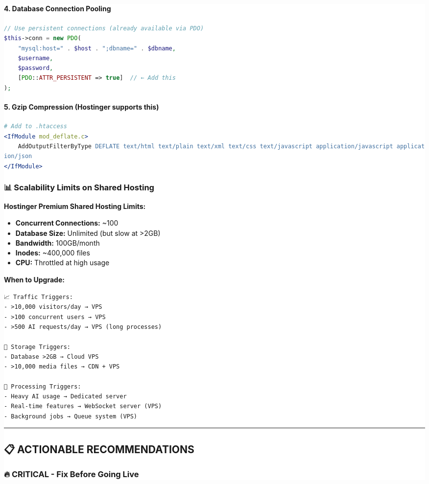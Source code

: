 #### 4. **Database Connection Pooling**
```php
// Use persistent connections (already available via PDO)
$this->conn = new PDO(
    "mysql:host=" . $host . ";dbname=" . $dbname,
    $username,
    $password,
    [PDO::ATTR_PERSISTENT => true]  // ← Add this
);
```

#### 5. **Gzip Compression** (Hostinger supports this)
```apache
# Add to .htaccess
<IfModule mod_deflate.c>
    AddOutputFilterByType DEFLATE text/html text/plain text/xml text/css text/javascript application/javascript application/json
</IfModule>
```

### 📊 Scalability Limits on Shared Hosting

**Hostinger Premium Shared Hosting Limits:**
- **Concurrent Connections:** ~100
- **Database Size:** Unlimited (but slow at >2GB)
- **Bandwidth:** 100GB/month
- **Inodes:** ~400,000 files
- **CPU:** Throttled at high usage

**When to Upgrade:**
```
📈 Traffic Triggers:
- >10,000 visitors/day → VPS
- >100 concurrent users → VPS
- >500 AI requests/day → VPS (long processes)

💾 Storage Triggers:
- Database >2GB → Cloud VPS
- >10,000 media files → CDN + VPS

🤖 Processing Triggers:
- Heavy AI usage → Dedicated server
- Real-time features → WebSocket server (VPS)
- Background jobs → Queue system (VPS)
```

---

## 📋 ACTIONABLE RECOMMENDATIONS

### 🔥 **CRITICAL - Fix Before Going Live**
